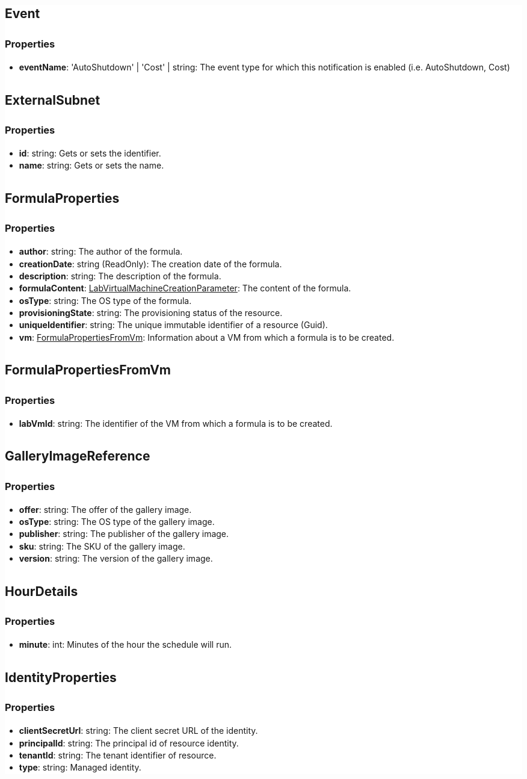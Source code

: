 ## Event
### Properties
* **eventName**: 'AutoShutdown' | 'Cost' | string: The event type for which this notification is enabled (i.e. AutoShutdown, Cost)

## ExternalSubnet
### Properties
* **id**: string: Gets or sets the identifier.
* **name**: string: Gets or sets the name.

## FormulaProperties
### Properties
* **author**: string: The author of the formula.
* **creationDate**: string (ReadOnly): The creation date of the formula.
* **description**: string: The description of the formula.
* **formulaContent**: [LabVirtualMachineCreationParameter](#labvirtualmachinecreationparameter): The content of the formula.
* **osType**: string: The OS type of the formula.
* **provisioningState**: string: The provisioning status of the resource.
* **uniqueIdentifier**: string: The unique immutable identifier of a resource (Guid).
* **vm**: [FormulaPropertiesFromVm](#formulapropertiesfromvm): Information about a VM from which a formula is to be created.

## FormulaPropertiesFromVm
### Properties
* **labVmId**: string: The identifier of the VM from which a formula is to be created.

## GalleryImageReference
### Properties
* **offer**: string: The offer of the gallery image.
* **osType**: string: The OS type of the gallery image.
* **publisher**: string: The publisher of the gallery image.
* **sku**: string: The SKU of the gallery image.
* **version**: string: The version of the gallery image.

## HourDetails
### Properties
* **minute**: int: Minutes of the hour the schedule will run.

## IdentityProperties
### Properties
* **clientSecretUrl**: string: The client secret URL of the identity.
* **principalId**: string: The principal id of resource identity.
* **tenantId**: string: The tenant identifier of resource.
* **type**: string: Managed identity.

